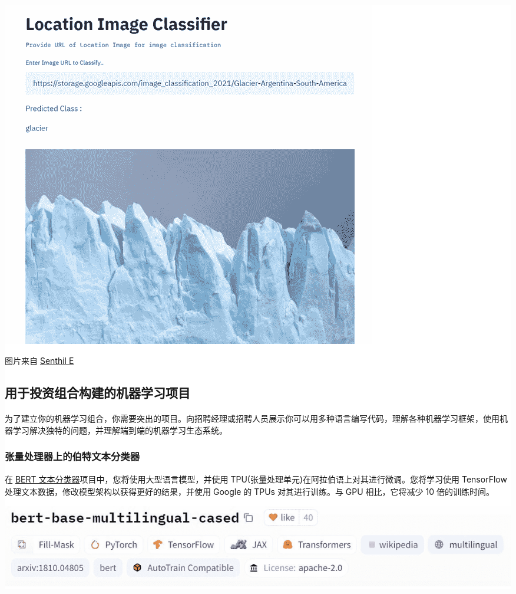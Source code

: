 ![Location image classifier](img/4d9f9f1631c749420d3e9bb8cd2b7dee.png)

图片来自 [Senthil E](https://web.archive.org/web/20221206161023/https://medium.com/@esenthil?source=post_page-----1a7907698a8e--------------------------------)

## 用于投资组合构建的机器学习项目

为了建立你的机器学习组合，你需要突出的项目。向招聘经理或招聘人员展示你可以用多种语言编写代码，理解各种机器学习框架，使用机器学习解决独特的问题，并理解端到端的机器学习生态系统。

### 张量处理器上的伯特文本分类器

在 [BERT 文本分类器](https://web.archive.org/web/20221206161023/https://www.analyticsvidhya.com/blog/2021/08/training-bert-text-classifier-on-tensor-processing-unit-tpu)项目中，您将使用大型语言模型，并使用 TPU(张量处理单元)在阿拉伯语上对其进行微调。您将学习使用 TensorFlow 处理文本数据，修改模型架构以获得更好的结果，并使用 Google 的 TPUs 对其进行训练。与 GPU 相比，它将减少 10 倍的训练时间。

![BERT Text Classifier](img/c29b605be55e84e0e95b29bb1d29038d.png)

